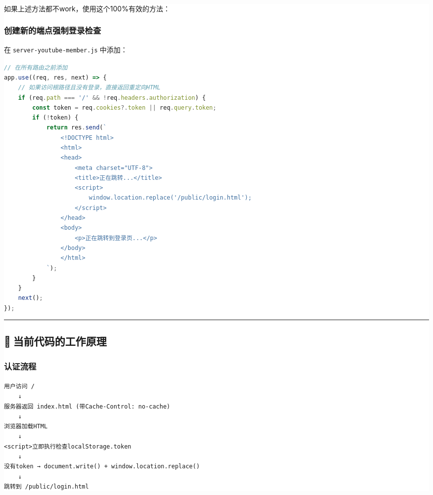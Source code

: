 如果上述方法都不work，使用这个100%有效的方法：

### 创建新的端点强制登录检查

在 `server-youtube-member.js` 中添加：

```javascript
// 在所有路由之前添加
app.use((req, res, next) => {
    // 如果访问根路径且没有登录，直接返回重定向HTML
    if (req.path === '/' && !req.headers.authorization) {
        const token = req.cookies?.token || req.query.token;
        if (!token) {
            return res.send(`
                <!DOCTYPE html>
                <html>
                <head>
                    <meta charset="UTF-8">
                    <title>正在跳转...</title>
                    <script>
                        window.location.replace('/public/login.html');
                    </script>
                </head>
                <body>
                    <p>正在跳转到登录页...</p>
                </body>
                </html>
            `);
        }
    }
    next();
});
```

---

## 🎨 当前代码的工作原理

### 认证流程

```
用户访问 /
    ↓
服务器返回 index.html (带Cache-Control: no-cache)
    ↓
浏览器加载HTML
    ↓
<script>立即执行检查localStorage.token
    ↓
没有token → document.write() + window.location.replace()
    ↓
跳转到 /public/login.html
```
